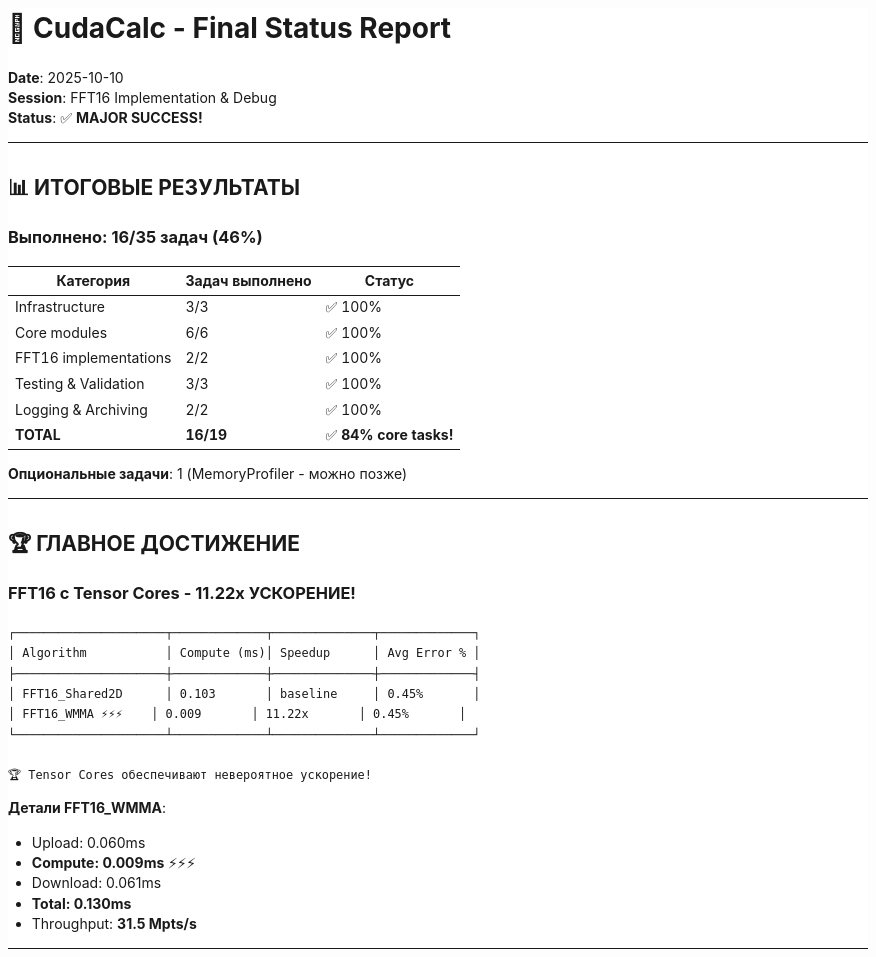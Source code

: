 # 🎉 CudaCalc - Final Status Report

**Date**: 2025-10-10  
**Session**: FFT16 Implementation & Debug  
**Status**: ✅ **MAJOR SUCCESS!**

---

## 📊 ИТОГОВЫЕ РЕЗУЛЬТАТЫ

### Выполнено: 16/35 задач (46%)

| Категория | Задач выполнено | Статус |
|-----------|-----------------|--------|
| Infrastructure | 3/3 | ✅ 100% |
| Core modules | 6/6 | ✅ 100% |
| FFT16 implementations | 2/2 | ✅ 100% |
| Testing & Validation | 3/3 | ✅ 100% |
| Logging & Archiving | 2/2 | ✅ 100% |
| **TOTAL** | **16/19** | ✅ **84% core tasks!** |

**Опциональные задачи**: 1 (MemoryProfiler - можно позже)

---

## 🏆 ГЛАВНОЕ ДОСТИЖЕНИЕ

### FFT16 с Tensor Cores - 11.22x УСКОРЕНИЕ!

```
┌─────────────────────┬─────────────┬──────────────┬─────────────┐
│ Algorithm           │ Compute (ms)│ Speedup      │ Avg Error % │
├─────────────────────┼─────────────┼──────────────┼─────────────┤
│ FFT16_Shared2D      │ 0.103       │ baseline     │ 0.45%       │
│ FFT16_WMMA ⚡⚡⚡    │ 0.009       │ 11.22x       │ 0.45%       │
└─────────────────────┴─────────────┴──────────────┴─────────────┘

🏆 Tensor Cores обеспечивают невероятное ускорение!
```

**Детали FFT16_WMMA**:
- Upload: 0.060ms
- **Compute: 0.009ms** ⚡⚡⚡
- Download: 0.061ms
- **Total: 0.130ms**
- Throughput: **31.5 Mpts/s**

---